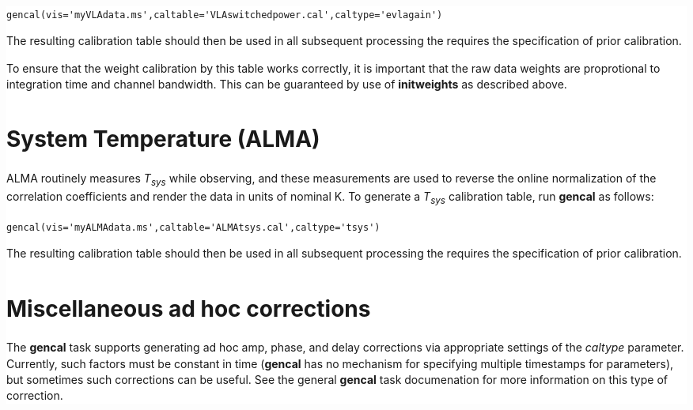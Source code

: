 ```
gencal(vis='myVLAdata.ms',caltable='VLAswitchedpower.cal',caltype='evlagain')                        
```

The resulting calibration table should then be used in all subsequent processing the requires the specification of prior calibration.

To ensure that the weight calibration by this table works correctly, it is important that the raw data weights are proprotional to integration time and channel bandwidth.  This can be guaranteed by use of **initweights** as described above.

 

# System Temperature (ALMA)

ALMA routinely measures $T_{sys}$ while observing, and these measurements are used to reverse the online normalization of the correlation coefficients and render the data in units of nominal K.  To generate a $T_{sys}$ calibration table, run **gencal** as follows:

```
gencal(vis='myALMAdata.ms',caltable='ALMAtsys.cal',caltype='tsys')                                    
```

The resulting calibration table should then be used in all subsequent processing the requires the specification of prior calibration.

 

# Miscellaneous ad hoc corrections

The **gencal** task supports generating ad hoc amp, phase, and delay corrections via appropriate settings of the *caltype* parameter.  Currently, such factors must be constant in time (**gencal** has no mechanism for specifying multiple timestamps for parameters), but sometimes such corrections can be useful.  See the general **gencal** task documenation for more information on this type of correction.

 

